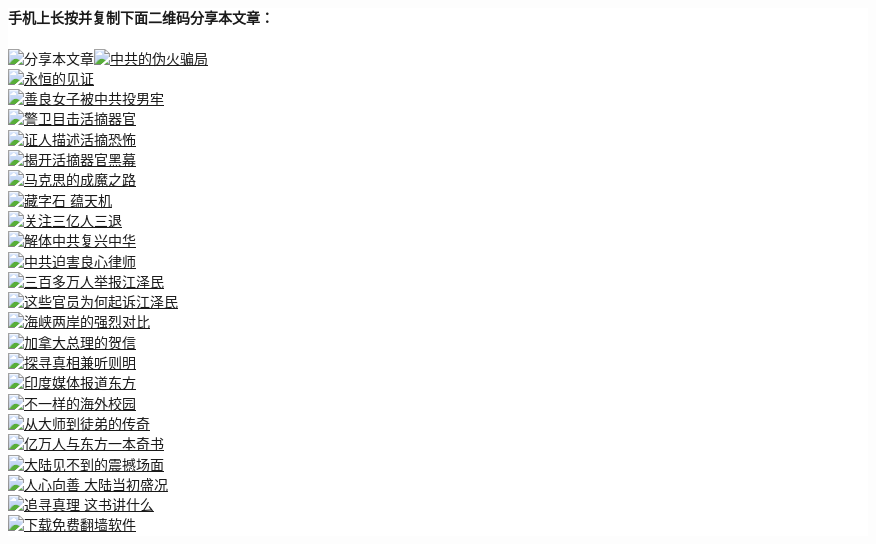 <strong>手机上长按并复制下面二维码分享本文章：</strong><br><br><img src="https://chart.apis.google.com/chart?cht=qr&chs=240x240&choe=UTF-8&chld=M|2&chl=https://github.com/19920513/djy/blob/master/gb/17/1/2/n8658430.md%231" title="分享本文章"></td><td VALIGN=TOP><a href="https://github.com/19920513/djy/blob/master/gb/16/1/21/n4622075.md?dfh#1" target="_blank"><img src="https://raw.githubusercontent.com/19920513/djy/master/gb/300/wei-f1.jpg" title="中共的伪火骗局"  alt="中共的伪火骗局"></a><br><a href="https://github.com/19920513/www/blob/master/README.md?dfh#9" target="_blank"><img src="https://raw.githubusercontent.com/19920513/djy/master/gb/300/yong-h.jpg" title="永恒的见证"  alt="永恒的见证"></a><br><a href="https://github.com/19920513/djy/blob/master/gb/13/9/29/n3974789.md?dfh#1" target="_blank"><img src="https://raw.githubusercontent.com/19920513/djy/master/gb/300/shang-lnz.jpg" title="善良女子被中共投男牢"  alt="善良女子被中共投男牢"></a><br><a href="https://github.com/19920513/djy/blob/master/gb/16/3/16/n4663449.md?dfh#1" target="_blank"><img src="https://raw.githubusercontent.com/19920513/djy/master/gb/300/huo-z3.jpg" title="警卫目击活摘器官"  alt="警卫目击活摘器官"></a><br><a href="https://github.com/19920513/djy/blob/master/gb/16/8/7/n8177641.md?dfh#1" target="_blank"><img src="https://raw.githubusercontent.com/19920513/djy/master/gb/300/huo-z4.jpg" title="证人描述活摘恐怖"  alt="证人描述活摘恐怖"></a><br><a href="https://github.com/19920513/djy/blob/master/gb/10/4/19/n2881569.md?dfh#1" target="_blank"><img src="https://raw.githubusercontent.com/19920513/djy/master/gb/300/huo-z1.jpg" title="揭开活摘器官黑幕"  alt="揭开活摘器官黑幕"></a><br><a href="https://github.com/19920513/djy/blob/master/gb/10/11/7/n3077476.md?dfh#1" target="_blank"><img src="https://raw.githubusercontent.com/19920513/djy/master/gb/300/ma-ks.jpg" title="马克思的成魔之路"  alt="马克思的成魔之路"></a><br><a href="https://github.com/19920513/djy/blob/master/gb/14/6/9/n4173977.md?dfh#1" target="_blank"><img src="https://raw.githubusercontent.com/19920513/djy/master/gb/300/chang-zs.jpg" title="藏字石 蕴天机"  alt="藏字石 蕴天机"></a><br><a href="https://github.com/19920513/djy/blob/master/gb/18/5/10/n10381511.md?dfh#1" target="_blank"><img src="https://raw.githubusercontent.com/19920513/djy/master/gb/300/st1.jpg" title="关注三亿人三退"  alt="关注三亿人三退"></a><br><a href="https://github.com/19920513/djy/blob/master/gb/18/3/21/n10237682.md?dfh#1" target="_blank"><img src="https://raw.githubusercontent.com/19920513/djy/master/gb/300/jie-t.jpg" title="解体中共复兴中华"  alt="解体中共复兴中华"></a><br><a href="https://github.com/19920513/djy/blob/master/gb/9/2/9/n2422991.md?dfh#1" target="_blank"><img src="https://raw.githubusercontent.com/19920513/djy/master/gb/300/gao-zs.jpg" title="中共迫害良心律师"  alt="中共迫害良心律师"></a><br><a href="https://github.com/19920513/djy/blob/master/gb/18/12/9/n10900044.md?dfh#1" target="_blank"><img src="https://raw.githubusercontent.com/19920513/djy/master/gb/300/sj1.jpg" title="三百多万人举报江泽民"  alt="三百多万人举报江泽民"></a><br><a href="https://github.com/19920513/djy/blob/master/gb/18/8/28/n10672014.md?dfh#1" target="_blank"><img src="https://raw.githubusercontent.com/19920513/djy/master/gb/300/sj2.jpg" title="这些官员为何起诉江泽民"  alt="这些官员为何起诉江泽民"></a><br><a href="https://github.com/19920513/djy/blob/master/gb/8/12/18/n2367165.md?dfh#1" target="_blank"><img src="https://raw.githubusercontent.com/19920513/djy/master/gb/300/liangan.jpg" title="海峡两岸的强烈对比"  alt="海峡两岸的强烈对比"></a><br><a href="https://github.com/19920513/djy/blob/master/gb/15/12/10/n4593139.md?dfh#1" target="_blank"><img src="https://raw.githubusercontent.com/19920513/djy/master/gb/300/jia-ndzl.jpg" title="加拿大总理的贺信"  alt="加拿大总理的贺信"></a><br><a href="https://github.com/19920513/djy/blob/master/gb/11/6/17/n3289382.md?dfh#1" target="_blank"><img src="https://raw.githubusercontent.com/19920513/djy/master/gb/300/xiao-wd.jpg" title="探寻真相兼听则明"  alt="探寻真相兼听则明"></a><br><a href="https://github.com/19920513/djy/blob/master/gb/18/10/27/n10812623.md?dfh#1" target="_blank"><img src="https://raw.githubusercontent.com/19920513/djy/master/gb/300/yindu.jpg" title="印度媒体报道东方"  alt="印度媒体报道东方"></a><br><a href="https://github.com/19920513/djy/blob/master/gb/18/6/9/n10469652.md?dfh#1" target="_blank"><img src="https://raw.githubusercontent.com/19920513/djy/master/gb/300/xie-j.jpg" title="不一样的海外校园"  alt="不一样的海外校园"></a><br><a href="https://github.com/19920513/djy/blob/master/gb/7/4/5/n1669415.md?dfh#1" target="_blank"><img src="https://raw.githubusercontent.com/19920513/djy/master/gb/300/li-up.jpg" title="从大师到徒弟的传奇"  alt="从大师到徒弟的传奇"></a><br><a href="https://github.com/19920513/djy/blob/master/gb/17/5/26/n9191512.md?dfh#1" target="_blank"><img src="https://raw.githubusercontent.com/19920513/djy/master/gb/300/zfl2.jpg" title="亿万人与东方一本奇书"  alt="亿万人与东方一本奇书"></a><br><a href="https://github.com/19920513/djy/blob/master/gb/13/11/27/n4020290.md?dfh#1" target="_blank"><img src="https://raw.githubusercontent.com/19920513/djy/master/gb/300/zhen-h.jpg" title="大陆见不到的震撼场面"  alt="大陆见不到的震撼场面"></a><br><a href="https://github.com/19920513/djy/blob/master/gb/15/7/17/n4482910.md?dfh#1" target="_blank"><img src="https://raw.githubusercontent.com/19920513/djy/master/gb/300/dalu-sk.jpg" title="人心向善 大陆当初盛况"  alt="人心向善 大陆当初盛况"></a><br><a href="https://github.com/19920513/djy/blob/master/gb/19/1/5/n10955468.md?dfh#1" target="_blank"><img src="https://raw.githubusercontent.com/19920513/djy/master/gb/300/zfl1.jpg" title="追寻真理 这书讲什么"  alt="追寻真理 这书讲什么"></a><br><a href="https://github.com/19920513/www/blob/master/README.md?dfh#1" target="_blank"><img src="https://raw.githubusercontent.com/19920513/djy/master/gb/300/fq1.jpg" title="下载免费翻墙软件"  alt="下载免费翻墙软件"></a><br></td></tr></table>
